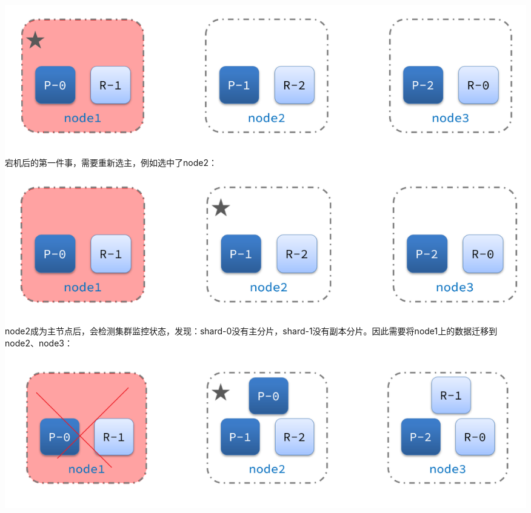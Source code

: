 ![image-20210723230020574](assets/image-20210723230020574.png)



宕机后的第一件事，需要重新选主，例如选中了node2：

![image-20210723230055974](assets/image-20210723230055974.png)



node2成为主节点后，会检测集群监控状态，发现：shard-0没有主分片，shard-1没有副本分片。因此需要将node1上的数据迁移到node2、node3：

![image-20210723230216642](assets/image-20210723230216642.png)



